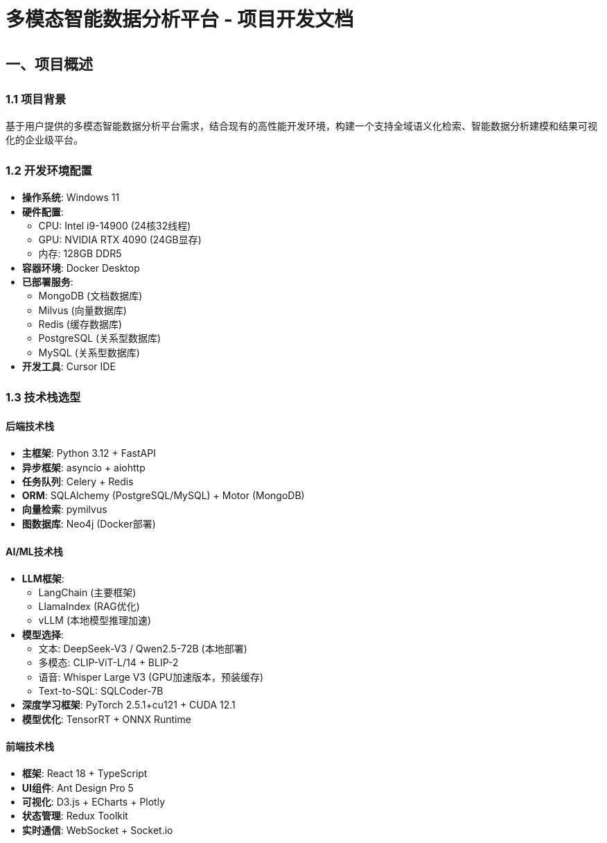 # 多模态智能数据分析平台 - 项目开发文档

## 一、项目概述

### 1.1 项目背景
基于用户提供的多模态智能数据分析平台需求，结合现有的高性能开发环境，构建一个支持全域语义化检索、智能数据分析建模和结果可视化的企业级平台。

### 1.2 开发环境配置
- **操作系统**: Windows 11
- **硬件配置**: 
  - CPU: Intel i9-14900 (24核32线程)
  - GPU: NVIDIA RTX 4090 (24GB显存)
  - 内存: 128GB DDR5
- **容器环境**: Docker Desktop
- **已部署服务**:
  - MongoDB (文档数据库)
  - Milvus (向量数据库)
  - Redis (缓存数据库)
  - PostgreSQL (关系型数据库)
  - MySQL (关系型数据库)
- **开发工具**: Cursor IDE

### 1.3 技术栈选型

#### 后端技术栈
- **主框架**: Python 3.12 + FastAPI
- **异步框架**: asyncio + aiohttp
- **任务队列**: Celery + Redis
- **ORM**: SQLAlchemy (PostgreSQL/MySQL) + Motor (MongoDB)
- **向量检索**: pymilvus
- **图数据库**: Neo4j (Docker部署)

#### AI/ML技术栈
- **LLM框架**: 
  - LangChain (主要框架)
  - LlamaIndex (RAG优化)
  - vLLM (本地模型推理加速)
- **模型选择**:
  - 文本: DeepSeek-V3 / Qwen2.5-72B (本地部署)
  - 多模态: CLIP-ViT-L/14 + BLIP-2
  - 语音: Whisper Large V3 (GPU加速版本，预装缓存)
  - Text-to-SQL: SQLCoder-7B
- **深度学习框架**: PyTorch 2.5.1+cu121 + CUDA 12.1
- **模型优化**: TensorRT + ONNX Runtime

#### 前端技术栈
- **框架**: React 18 + TypeScript
- **UI组件**: Ant Design Pro 5
- **可视化**: D3.js + ECharts + Plotly
- **状态管理**: Redux Toolkit
- **实时通信**: WebSocket + Socket.io
